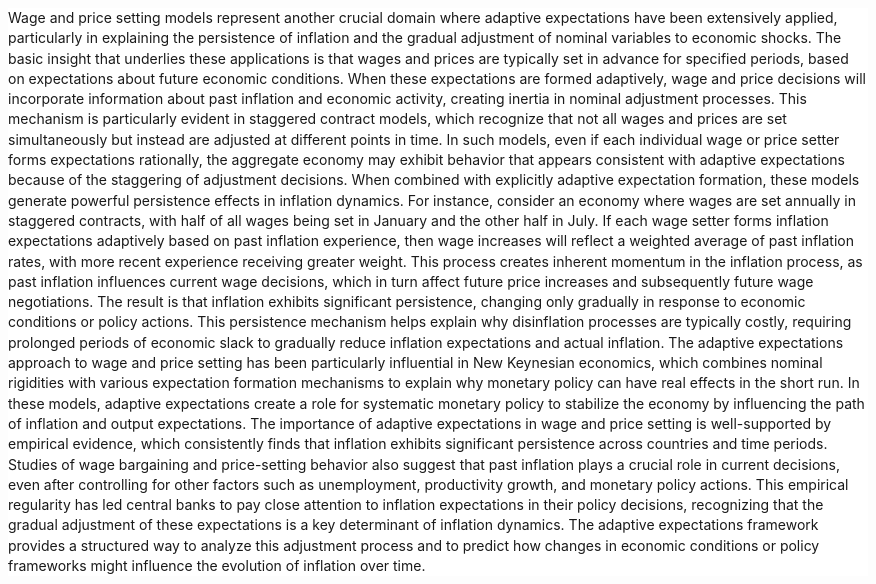 Wage and price setting models represent another crucial domain where adaptive expectations have been extensively applied, particularly in explaining the persistence of inflation and the gradual adjustment of nominal variables to economic shocks. The basic insight that underlies these applications is that wages and prices are typically set in advance for specified periods, based on expectations about future economic conditions. When these expectations are formed adaptively, wage and price decisions will incorporate information about past inflation and economic activity, creating inertia in nominal adjustment processes. This mechanism is particularly evident in staggered contract models, which recognize that not all wages and prices are set simultaneously but instead are adjusted at different points in time. In such models, even if each individual wage or price setter forms expectations rationally, the aggregate economy may exhibit behavior that appears consistent with adaptive expectations because of the staggering of adjustment decisions. When combined with explicitly adaptive expectation formation, these models generate powerful persistence effects in inflation dynamics. For instance, consider an economy where wages are set annually in staggered contracts, with half of all wages being set in January and the other half in July. If each wage setter forms inflation expectations adaptively based on past inflation experience, then wage increases will reflect a weighted average of past inflation rates, with more recent experience receiving greater weight. This process creates inherent momentum in the inflation process, as past inflation influences current wage decisions, which in turn affect future price increases and subsequently future wage negotiations. The result is that inflation exhibits significant persistence, changing only gradually in response to economic conditions or policy actions. This persistence mechanism helps explain why disinflation processes are typically costly, requiring prolonged periods of economic slack to gradually reduce inflation expectations and actual inflation. The adaptive expectations approach to wage and price setting has been particularly influential in New Keynesian economics, which combines nominal rigidities with various expectation formation mechanisms to explain why monetary policy can have real effects in the short run. In these models, adaptive expectations create a role for systematic monetary policy to stabilize the economy by influencing the path of inflation and output expectations. The importance of adaptive expectations in wage and price setting is well-supported by empirical evidence, which consistently finds that inflation exhibits significant persistence across countries and time periods. Studies of wage bargaining and price-setting behavior also suggest that past inflation plays a crucial role in current decisions, even after controlling for other factors such as unemployment, productivity growth, and monetary policy actions. This empirical regularity has led central banks to pay close attention to inflation expectations in their policy decisions, recognizing that the gradual adjustment of these expectations is a key determinant of inflation dynamics. The adaptive expectations framework provides a structured way to analyze this adjustment process and to predict how changes in economic conditions or policy frameworks might influence the evolution of inflation over time.
